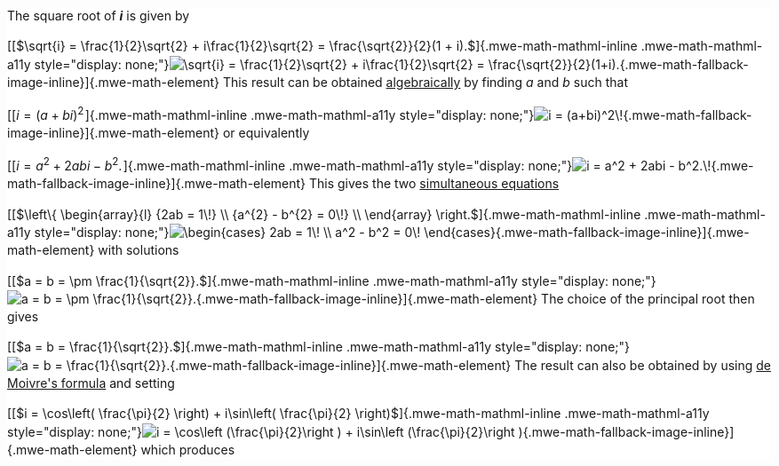 The square root of ***i*** is given by

[[$\sqrt{i} = \frac{1}{2}\sqrt{2} + i\frac{1}{2}\sqrt{2} = \frac{\sqrt{2}}{2}(1 + i).$]{.mwe-math-mathml-inline
.mwe-math-mathml-a11y style="display: none;"}![\\sqrt{i} =
\\frac{1}{2}\\sqrt{2} + i\\frac{1}{2}\\sqrt{2} =
\\frac{\\sqrt{2}}{2}(1+i).](../../wikimedia.org/api/rest_v1/media/math/render/svg/9c0512e8a48647211acdbd5bd118ee725919d29f){.mwe-math-fallback-image-inline}]{.mwe-math-element}
This result can be obtained
[algebraically](https://en.wikipedia.org/wiki/Algebra "Algebra") by
finding *a* and *b* such that

[[$i = (a + bi)^{2}\!$]{.mwe-math-mathml-inline .mwe-math-mathml-a11y
style="display: none;"}![i =
(a+bi)\^2\\!](../../wikimedia.org/api/rest_v1/media/math/render/svg/033378963eb0ede8d3e02ece898ffc1d445e008f){.mwe-math-fallback-image-inline}]{.mwe-math-element}
or equivalently

[[$i = a^{2} + 2abi - b^{2}.\!$]{.mwe-math-mathml-inline
.mwe-math-mathml-a11y style="display: none;"}![i = a\^2 + 2abi -
b\^2.\\!](../../wikimedia.org/api/rest_v1/media/math/render/svg/929217ab8b3f537ed2d1c5ceee55e0ece39ca957){.mwe-math-fallback-image-inline}]{.mwe-math-element}
This gives the two [simultaneous
equations](https://en.wikipedia.org/wiki/Simultaneous_equations "Simultaneous equations")

[[$\left\{ \begin{array}{l}
{2ab = 1\!} \\
{a^{2} - b^{2} = 0\!} \\
\end{array} \right.$]{.mwe-math-mathml-inline .mwe-math-mathml-a11y
style="display: none;"}![\\begin{cases} 2ab = 1\\! \\\\ a\^2 - b\^2 =
0\\!
\\end{cases}](../../wikimedia.org/api/rest_v1/media/math/render/svg/d2e71e42155b014c9f91d8279c3c02f9324fc066){.mwe-math-fallback-image-inline}]{.mwe-math-element}
with solutions

[[$a = b = \pm \frac{1}{\sqrt{2}}.$]{.mwe-math-mathml-inline
.mwe-math-mathml-a11y style="display: none;"}![a = b = \\pm
\\frac{1}{\\sqrt{2}}.](../../wikimedia.org/api/rest_v1/media/math/render/svg/2e76d88af4c5f1f7c3eb7fe1d6d5f5472e35b494){.mwe-math-fallback-image-inline}]{.mwe-math-element}
The choice of the principal root then gives

[[$a = b = \frac{1}{\sqrt{2}}.$]{.mwe-math-mathml-inline
.mwe-math-mathml-a11y style="display: none;"}![a = b =
\\frac{1}{\\sqrt{2}}.](../../wikimedia.org/api/rest_v1/media/math/render/svg/7ee710b2f80516624c2569ecce4cdf7f7e5d6d0f){.mwe-math-fallback-image-inline}]{.mwe-math-element}
The result can also be obtained by using [de Moivre's
formula](https://en.wikipedia.org/wiki/De_Moivre%27s_formula "De Moivre's formula")
and setting

[[$i = \cos\left( \frac{\pi}{2} \right) + i\sin\left( \frac{\pi}{2} \right)$]{.mwe-math-mathml-inline
.mwe-math-mathml-a11y style="display: none;"}![i = \\cos\\left
(\\frac{\\pi}{2}\\right ) + i\\sin\\left (\\frac{\\pi}{2}\\right
)](../../wikimedia.org/api/rest_v1/media/math/render/svg/9953f8002884039314461306d40b398751c2e0e5){.mwe-math-fallback-image-inline}]{.mwe-math-element}
which produces
